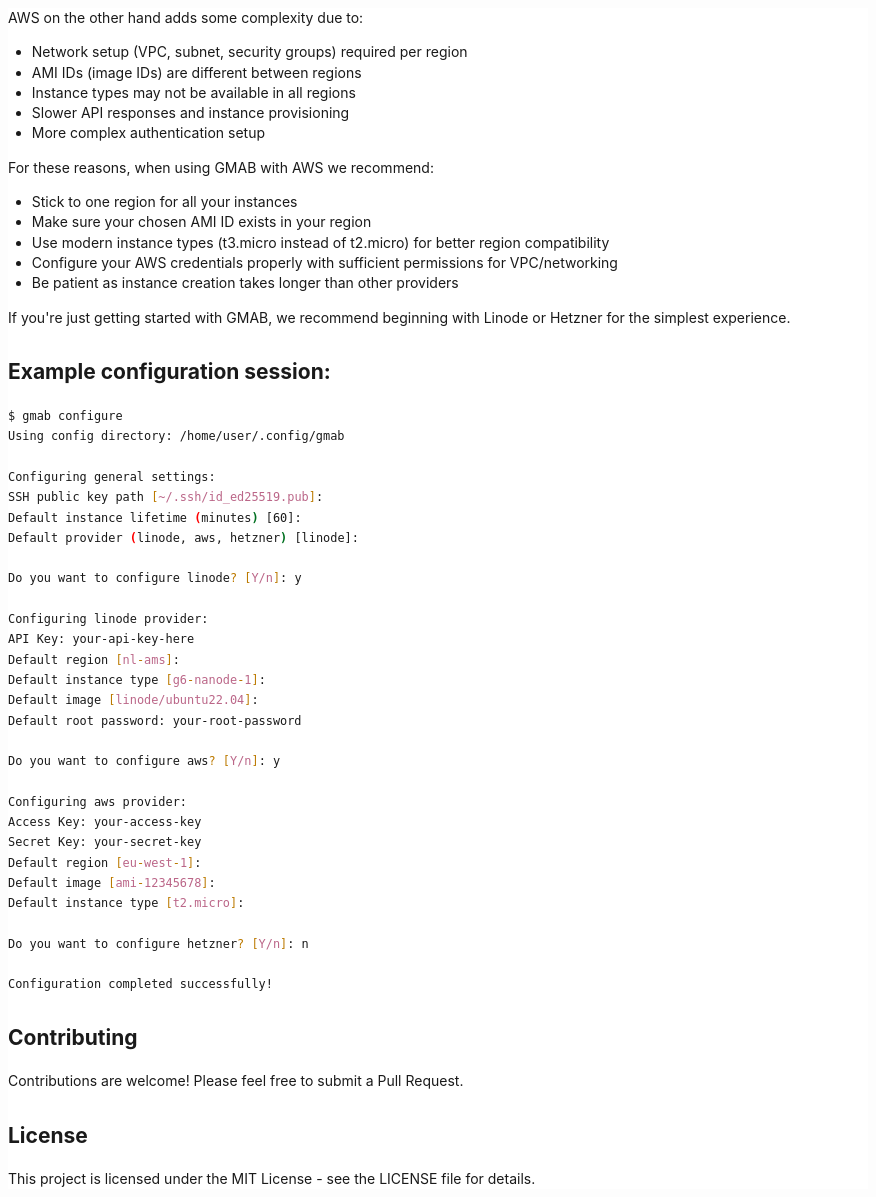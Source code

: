 AWS on the other hand adds some complexity due to:
- Network setup (VPC, subnet, security groups) required per region
- AMI IDs (image IDs) are different between regions
- Instance types may not be available in all regions
- Slower API responses and instance provisioning
- More complex authentication setup

For these reasons, when using GMAB with AWS we recommend:
- Stick to one region for all your instances
- Make sure your chosen AMI ID exists in your region
- Use modern instance types (t3.micro instead of t2.micro) for better region compatibility
- Configure your AWS credentials properly with sufficient permissions for VPC/networking
- Be patient as instance creation takes longer than other providers

If you're just getting started with GMAB, we recommend beginning with Linode or Hetzner for the simplest experience.

## Example configuration session:
```bash
$ gmab configure
Using config directory: /home/user/.config/gmab

Configuring general settings:
SSH public key path [~/.ssh/id_ed25519.pub]: 
Default instance lifetime (minutes) [60]: 
Default provider (linode, aws, hetzner) [linode]: 

Do you want to configure linode? [Y/n]: y

Configuring linode provider:
API Key: your-api-key-here
Default region [nl-ams]: 
Default instance type [g6-nanode-1]: 
Default image [linode/ubuntu22.04]: 
Default root password: your-root-password

Do you want to configure aws? [Y/n]: y

Configuring aws provider:
Access Key: your-access-key
Secret Key: your-secret-key
Default region [eu-west-1]: 
Default image [ami-12345678]: 
Default instance type [t2.micro]: 

Do you want to configure hetzner? [Y/n]: n

Configuration completed successfully!
```

## Contributing

Contributions are welcome! Please feel free to submit a Pull Request.

## License

This project is licensed under the MIT License - see the LICENSE file for details.
